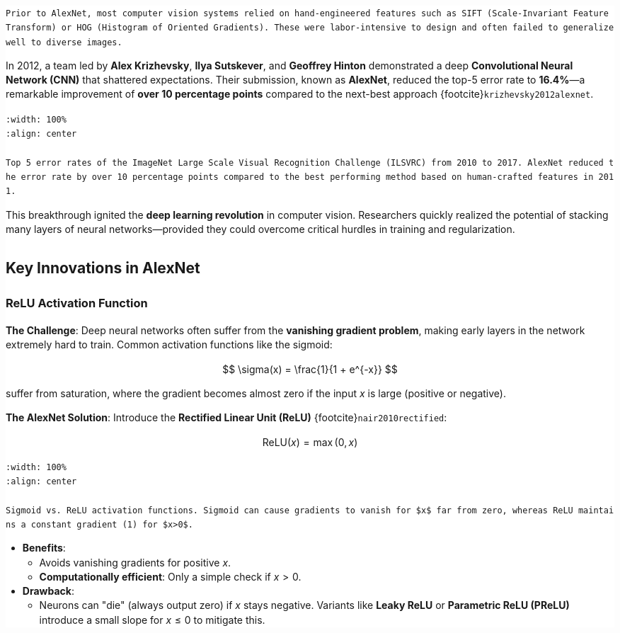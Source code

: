 ```{tip}
Prior to AlexNet, most computer vision systems relied on hand-engineered features such as SIFT (Scale-Invariant Feature Transform) or HOG (Histogram of Oriented Gradients). These were labor-intensive to design and often failed to generalize well to diverse images.
```

In 2012, a team led by **Alex Krizhevsky**, **Ilya Sutskever**, and **Geoffrey Hinton** demonstrated a deep **Convolutional Neural Network (CNN)** that shattered expectations. Their submission, known as **AlexNet**, reduced the top-5 error rate to **16.4%**—a remarkable improvement of **over 10 percentage points** compared to the next-best approach {footcite}`krizhevsky2012alexnet`.

```{figure} https://viso.ai/wp-content/uploads/2024/02/imagenet-winners-by-year.jpg
:width: 100%
:align: center

Top 5 error rates of the ImageNet Large Scale Visual Recognition Challenge (ILSVRC) from 2010 to 2017. AlexNet reduced the error rate by over 10 percentage points compared to the best performing method based on human-crafted features in 2011.
```

This breakthrough ignited the **deep learning revolution** in computer vision. Researchers quickly realized the potential of stacking many layers of neural networks—provided they could overcome critical hurdles in training and regularization.

## Key Innovations in AlexNet

### ReLU Activation Function

**The Challenge**:
Deep neural networks often suffer from the **vanishing gradient problem**, making early layers in the network extremely hard to train. Common activation functions like the sigmoid:

$$
\sigma(x) = \frac{1}{1 + e^{-x}}
$$

suffer from saturation, where the gradient becomes almost zero if the input $x$ is large (positive or negative).

**The AlexNet Solution**:
Introduce the **Rectified Linear Unit (ReLU)** {footcite}`nair2010rectified`:

$$
\text{ReLU}(x) = \max(0, x)
$$

```{figure} https://miro.medium.com/v2/resize:fit:474/1*HGctgaVdv9rEHIVvLYONdQ.jpeg
:width: 100%
:align: center

Sigmoid vs. ReLU activation functions. Sigmoid can cause gradients to vanish for $x$ far from zero, whereas ReLU maintains a constant gradient (1) for $x>0$.
```

- **Benefits**:
  - Avoids vanishing gradients for positive $x$.
  - **Computationally efficient**: Only a simple check if $x>0$.
- **Drawback**:
  - Neurons can "die" (always output zero) if $x$ stays negative. Variants like **Leaky ReLU** or **Parametric ReLU (PReLU)** introduce a small slope for $x \leq 0$ to mitigate this.
